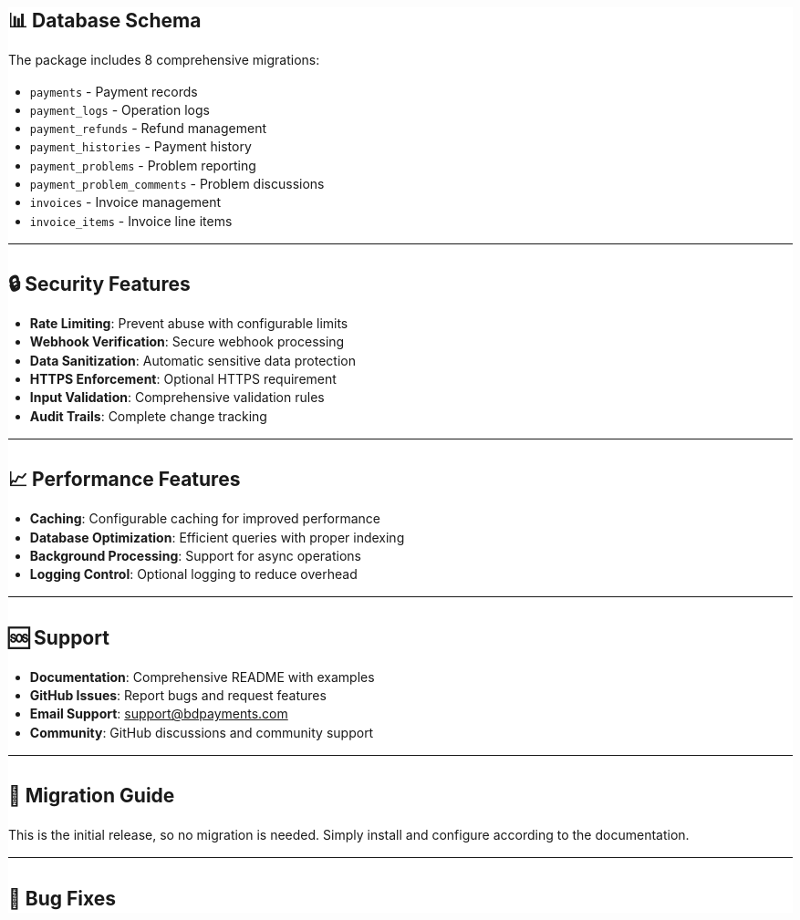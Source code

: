 
## 📊 Database Schema

The package includes 8 comprehensive migrations:
- `payments` - Payment records
- `payment_logs` - Operation logs
- `payment_refunds` - Refund management
- `payment_histories` - Payment history
- `payment_problems` - Problem reporting
- `payment_problem_comments` - Problem discussions
- `invoices` - Invoice management
- `invoice_items` - Invoice line items

---

## 🔒 Security Features

- **Rate Limiting**: Prevent abuse with configurable limits
- **Webhook Verification**: Secure webhook processing
- **Data Sanitization**: Automatic sensitive data protection
- **HTTPS Enforcement**: Optional HTTPS requirement
- **Input Validation**: Comprehensive validation rules
- **Audit Trails**: Complete change tracking

---

## 📈 Performance Features

- **Caching**: Configurable caching for improved performance
- **Database Optimization**: Efficient queries with proper indexing
- **Background Processing**: Support for async operations
- **Logging Control**: Optional logging to reduce overhead

---

## 🆘 Support

- **Documentation**: Comprehensive README with examples
- **GitHub Issues**: Report bugs and request features
- **Email Support**: support@bdpayments.com
- **Community**: GitHub discussions and community support

---

## 🔄 Migration Guide

This is the initial release, so no migration is needed. Simply install and configure according to the documentation.

---

## 🐛 Bug Fixes
